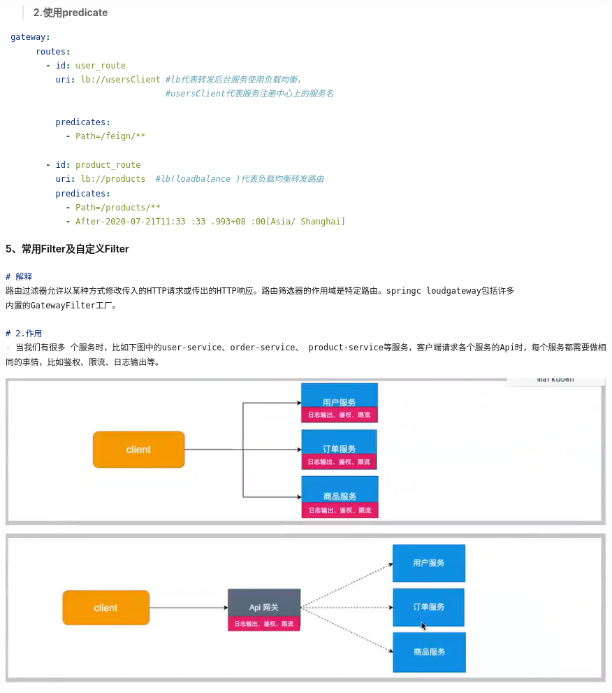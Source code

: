 > **2.使用predicate**

```yaml
 gateway:
      routes:
        - id: user_route
          uri: lb://usersClient #lb代表转发后台服务使用负载均衡，
                                #usersClient代表服务注册中心上的服务名

          predicates:
            - Path=/feign/**

        - id: product_route
          uri: lb://products  #lb(loadbalance )代表负载均衡转发路由
          predicates:
            - Path=/products/**
            - After-2020-07-21T11:33 :33 .993+08 :00[Asia/ Shanghai]
```

#### 5、常用Filter及自定义Filter

```markdown
# 解释
路由过滤器允许以某种方式修改传入的HTTP请求或传出的HTTP响应。路由筛选器的作用域是特定路由。springc loudgateway包括许多
内置的GatewayFilter工厂。

# 2.作用
- 当我们有很多 个服务时，比如下图中的user-service、order-service、 product-service等服务，客户端请求各个服务的Api时，每个服务都需要做相同的事情，比如鉴权、限流、日志输出等。

```

![image-20210410105836675](springcloud学习.assets/image-20210410105836675.png)
